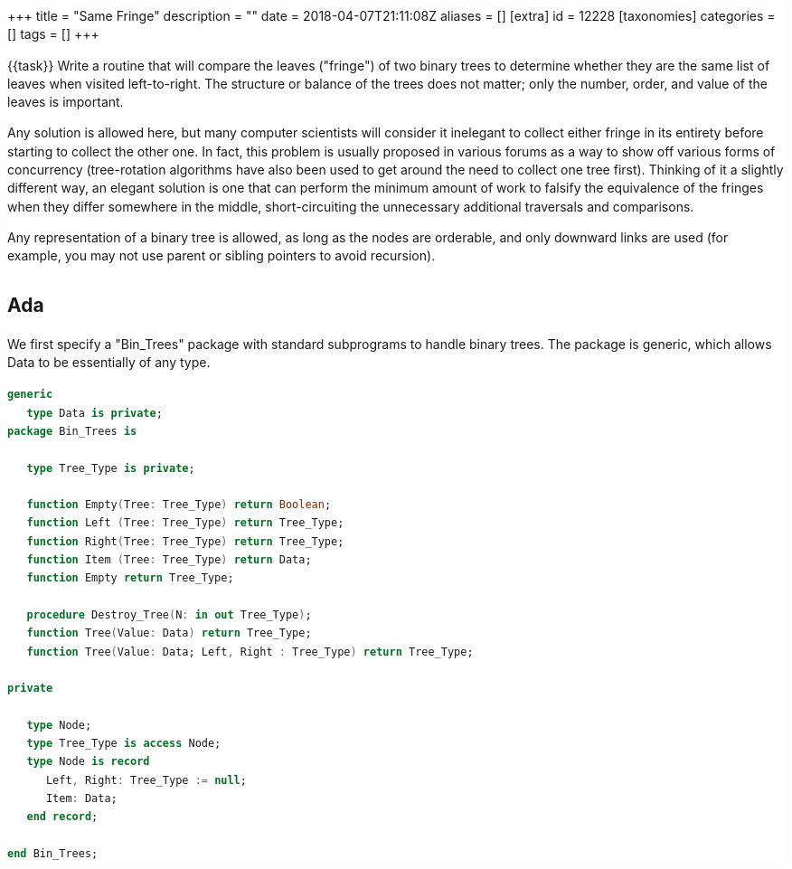 +++
title = "Same Fringe"
description = ""
date = 2018-04-07T21:11:08Z
aliases = []
[extra]
id = 12228
[taxonomies]
categories = []
tags = []
+++

{{task}}
Write a routine that will compare the leaves ("fringe") of two binary trees to determine whether they are the same list of leaves when visited left-to-right.  The structure or balance of the trees does not matter; only the number, order, and value of the leaves is important.

Any solution is allowed here, but many computer scientists will consider it inelegant to collect either fringe in its entirety before starting to collect the other one.  In fact, this problem is usually proposed in various forums as a way to show off various forms of concurrency (tree-rotation algorithms have also been used to get around the need to collect one tree first).  Thinking of it a slightly different way, an elegant solution is one that can perform the minimum amount of work to falsify the equivalence of the fringes when they differ somewhere in the middle, short-circuiting the unnecessary additional traversals and comparisons.

Any representation of a binary tree is allowed, as long as the nodes are orderable, and only downward links are used (for example, you may not use parent or sibling pointers to avoid recursion).


## Ada


We first specify a "Bin_Trees" package with standard subprograms to handle binary trees.
The package is generic, which allows Data to be essentially of any type.


```Ada
generic
   type Data is private;
package Bin_Trees is

   type Tree_Type is private;

   function Empty(Tree: Tree_Type) return Boolean;
   function Left (Tree: Tree_Type) return Tree_Type;
   function Right(Tree: Tree_Type) return Tree_Type;
   function Item (Tree: Tree_Type) return Data;
   function Empty return Tree_Type;

   procedure Destroy_Tree(N: in out Tree_Type);
   function Tree(Value: Data) return Tree_Type;
   function Tree(Value: Data; Left, Right : Tree_Type) return Tree_Type;

private

   type Node;
   type Tree_Type is access Node;
   type Node is record
      Left, Right: Tree_Type := null;
      Item: Data;
   end record;

end Bin_Trees;
```
